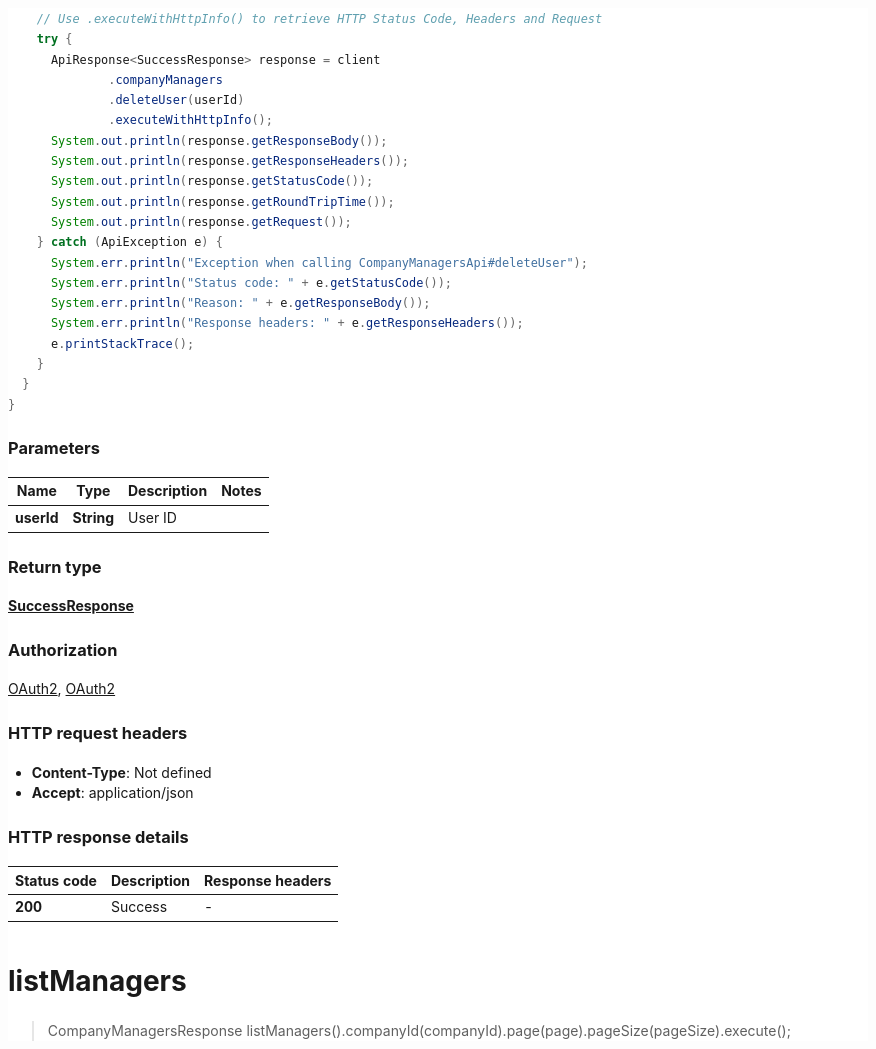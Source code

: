 ```java
    // Use .executeWithHttpInfo() to retrieve HTTP Status Code, Headers and Request
    try {
      ApiResponse<SuccessResponse> response = client
              .companyManagers
              .deleteUser(userId)
              .executeWithHttpInfo();
      System.out.println(response.getResponseBody());
      System.out.println(response.getResponseHeaders());
      System.out.println(response.getStatusCode());
      System.out.println(response.getRoundTripTime());
      System.out.println(response.getRequest());
    } catch (ApiException e) {
      System.err.println("Exception when calling CompanyManagersApi#deleteUser");
      System.err.println("Status code: " + e.getStatusCode());
      System.err.println("Reason: " + e.getResponseBody());
      System.err.println("Response headers: " + e.getResponseHeaders());
      e.printStackTrace();
    }
  }
}

```

### Parameters

| Name | Type | Description  | Notes |
|------------- | ------------- | ------------- | -------------|
| **userId** | **String**| User ID | |

### Return type

[**SuccessResponse**](SuccessResponse.md)

### Authorization

[OAuth2](../README.md#OAuth2), [OAuth2](../README.md#OAuth2)

### HTTP request headers

 - **Content-Type**: Not defined
 - **Accept**: application/json

### HTTP response details
| Status code | Description | Response headers |
|-------------|-------------|------------------|
| **200** | Success |  -  |

<a name="listManagers"></a>
# **listManagers**
> CompanyManagersResponse listManagers().companyId(companyId).page(page).pageSize(pageSize).execute();
